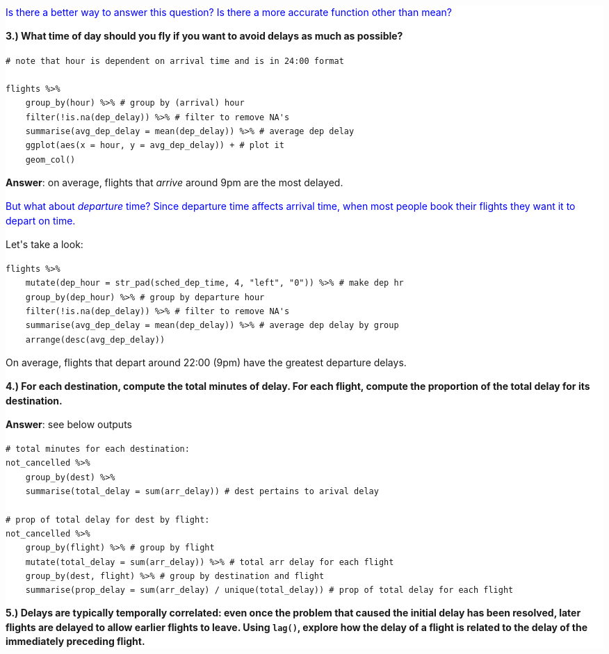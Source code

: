 <span style="color:blue">Is there a better way to answer this question? Is there a more accurate function other than mean?</span>

**3.) What time of day should you fly if you want to avoid delays as much as possible?**

```{r, echo=TRUE}
# note that hour is dependent on arrival time and is in 24:00 format

flights %>%
    group_by(hour) %>% # group by (arrival) hour
    filter(!is.na(dep_delay)) %>% # filter to remove NA's
    summarise(avg_dep_delay = mean(dep_delay)) %>% # average dep delay
    ggplot(aes(x = hour, y = avg_dep_delay)) + # plot it
    geom_col()
```

**Answer**: on average, flights that *arrive* around 9pm are the most delayed. 

<span style="color:blue">But what about *departure* time? Since departure time affects arrival time, when most people book their flights they want it to depart on time. </span> 

Let's take a look:

```{r, echo=TRUE}
flights %>%
    mutate(dep_hour = str_pad(sched_dep_time, 4, "left", "0")) %>% # make dep hr
    group_by(dep_hour) %>% # group by departure hour
    filter(!is.na(dep_delay)) %>% # filter to remove NA's
    summarise(avg_dep_delay = mean(dep_delay)) %>% # average dep delay by group
    arrange(desc(avg_dep_delay))
```

On average, flights that depart around 22:00 (9pm) have the greatest departure delays. 

**4.) For each destination, compute the total minutes of delay. For each flight, compute the proportion of the total delay for its destination.**

**Answer**: see below outputs

```{r, echo=TRUE}
# total minutes for each destination:
not_cancelled %>%
    group_by(dest) %>% 
    summarise(total_delay = sum(arr_delay)) # dest pertains to arival delay

# prop of total delay for dest by flight:
not_cancelled %>%
    group_by(flight) %>% # group by flight
    mutate(total_delay = sum(arr_delay)) %>% # total arr delay for each flight
    group_by(dest, flight) %>% # group by destination and flight
    summarise(prop_delay = sum(arr_delay) / unique(total_delay)) # prop of total delay for each flight
```

**5.) Delays are typically temporally correlated: even once the problem that caused the initial delay has been resolved, later flights are delayed to allow earlier flights to leave. Using `lag()`, explore how the delay of a flight is related to the delay of the immediately preceding flight.**
